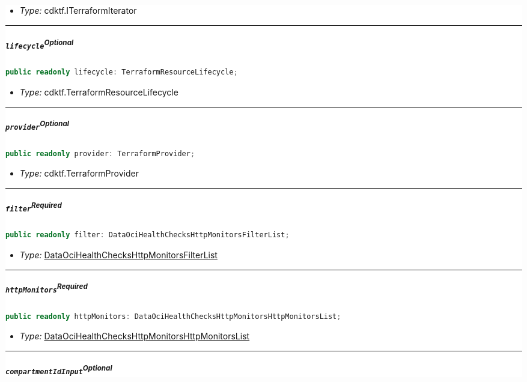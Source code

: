 - *Type:* cdktf.ITerraformIterator

---

##### `lifecycle`<sup>Optional</sup> <a name="lifecycle" id="rhizo-co-terraform-provider-oci.dataOciHealthChecksHttpMonitors.DataOciHealthChecksHttpMonitors.property.lifecycle"></a>

```typescript
public readonly lifecycle: TerraformResourceLifecycle;
```

- *Type:* cdktf.TerraformResourceLifecycle

---

##### `provider`<sup>Optional</sup> <a name="provider" id="rhizo-co-terraform-provider-oci.dataOciHealthChecksHttpMonitors.DataOciHealthChecksHttpMonitors.property.provider"></a>

```typescript
public readonly provider: TerraformProvider;
```

- *Type:* cdktf.TerraformProvider

---

##### `filter`<sup>Required</sup> <a name="filter" id="rhizo-co-terraform-provider-oci.dataOciHealthChecksHttpMonitors.DataOciHealthChecksHttpMonitors.property.filter"></a>

```typescript
public readonly filter: DataOciHealthChecksHttpMonitorsFilterList;
```

- *Type:* <a href="#rhizo-co-terraform-provider-oci.dataOciHealthChecksHttpMonitors.DataOciHealthChecksHttpMonitorsFilterList">DataOciHealthChecksHttpMonitorsFilterList</a>

---

##### `httpMonitors`<sup>Required</sup> <a name="httpMonitors" id="rhizo-co-terraform-provider-oci.dataOciHealthChecksHttpMonitors.DataOciHealthChecksHttpMonitors.property.httpMonitors"></a>

```typescript
public readonly httpMonitors: DataOciHealthChecksHttpMonitorsHttpMonitorsList;
```

- *Type:* <a href="#rhizo-co-terraform-provider-oci.dataOciHealthChecksHttpMonitors.DataOciHealthChecksHttpMonitorsHttpMonitorsList">DataOciHealthChecksHttpMonitorsHttpMonitorsList</a>

---

##### `compartmentIdInput`<sup>Optional</sup> <a name="compartmentIdInput" id="rhizo-co-terraform-provider-oci.dataOciHealthChecksHttpMonitors.DataOciHealthChecksHttpMonitors.property.compartmentIdInput"></a>
